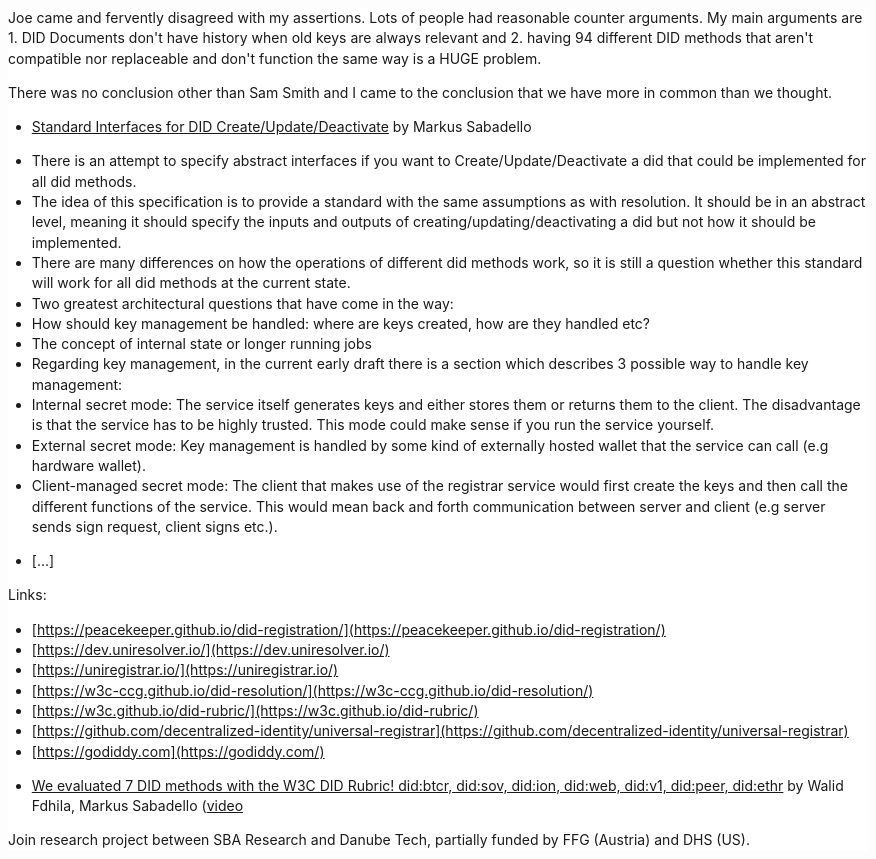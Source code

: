 Joe came and fervently disagreed with my assertions. Lots of people had reasonable counter arguments. My main arguments are 1. DID Documents don't have history when old keys are always relevant and 2. having 94 different DID methods that aren't compatible nor replaceable and don't function the same way is a HUGE problem.

There was no conclusion other than Sam Smith and I came to the conclusion that we have more in common than we thought.

* [Standard Interfaces for DID Create/Update/Deactivate](https://iiw.idcommons.net/3C/_Standard_Interfaces_for_DID_Create/Update/Deactivate) by Markus Sabadello

- There is an attempt to specify abstract interfaces if you want to Create/Update/Deactivate a did that could be implemented for all did methods.
- The idea of this specification is to provide a standard with the same assumptions as with resolution. It should be in an abstract level, meaning it should specify the inputs and outputs of creating/updating/deactivating a did but not how it should be implemented.
- There are many differences on how the operations of different did methods work, so it is still a question whether this standard will work for all did methods at the current state.
- Two greatest architectural questions that have come in the way:
- How should key management be handled: where are keys created, how are they handled etc?
- The concept of internal state or longer running jobs
- Regarding key management, in the current early draft there is a section which describes 3 possible way to handle key management:
- Internal secret mode: The service itself generates keys and either stores them or returns them to the client. The disadvantage is that the service has to be highly trusted. This mode could make sense if you run the service yourself.
- External secret mode: Key management is handled by some kind of externally hosted wallet that the service can call (e.g hardware wallet).
- Client-managed secret mode: The client that makes use of the registrar service would first create the keys and then call the different functions of the service. This would mean back and forth communication between server and client (e.g server sends sign request, client signs etc.).

* [...]

Links:

- [https://peacekeeper.github.io/did-registration/](https://peacekeeper.github.io/did-registration/)
- [https://dev.uniresolver.io/](https://dev.uniresolver.io/)
- [https://uniregistrar.io/](https://uniregistrar.io/)
- [https://w3c-ccg.github.io/did-resolution/](https://w3c-ccg.github.io/did-resolution/)
- [https://w3c.github.io/did-rubric/](https://w3c.github.io/did-rubric/)
- [https://github.com/decentralized-identity/universal-registrar](https://github.com/decentralized-identity/universal-registrar)
- [https://godiddy.com](https://godiddy.com/)

* [We evaluated 7 DID methods with the W3C DID Rubric! did:btcr, did:sov, did:ion, did:web, did:v1, did:peer, did:ethr](https://iiw.idcommons.net/13D/_We_evaluated_7_DID_methods_with_the_W3C_DID_Rubric!_did:btcr,_did:sov,_did:ion,_did:web,_did:key,_did:peer,_did:ethr) by Walid Fdhila, Markus Sabadello ([video](https://eu01web.zoom.us/rec/play/5wIkMptZK28kj6LFF5NlILMApA-2CwRMw1L7s4aO8wsgFDODJ-pGlbKPh6YA7BEADftL_Uw7sHx6YY2r.KWeBYTIH4BFQmLIv?continueMode%3Dtrue)

Join research project between SBA Research and Danube Tech, partially funded by FFG (Austria) and DHS (US).
